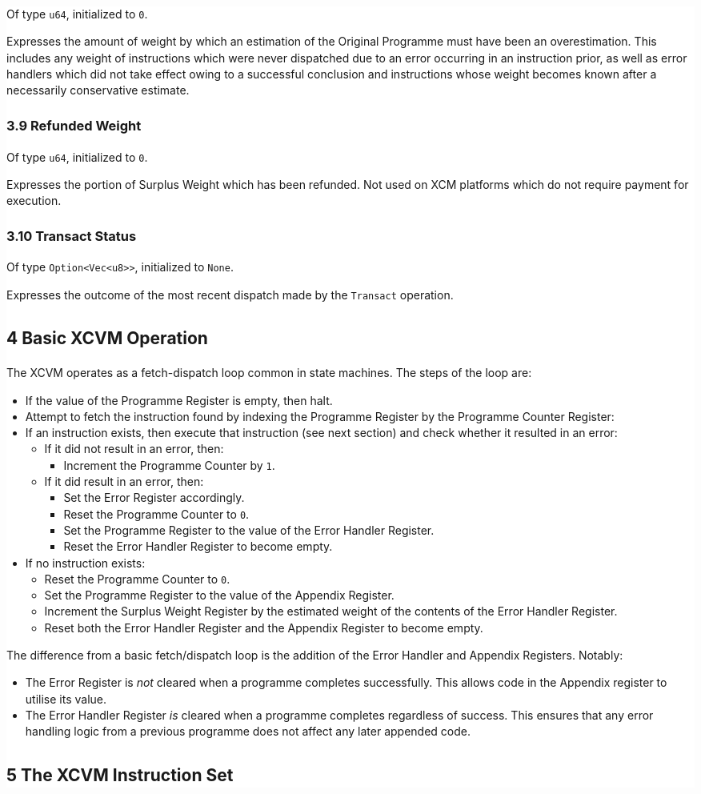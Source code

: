 Of type `u64`, initialized to `0`.

Expresses the amount of weight by which an estimation of the Original Programme must have been an overestimation. This includes any weight of instructions which were never dispatched due to an error occurring in an instruction prior, as well as error handlers which did not take effect owing to a successful conclusion and instructions whose weight becomes known after a necessarily conservative estimate.

### **3.9** Refunded Weight

Of type `u64`, initialized to `0`.

Expresses the portion of Surplus Weight which has been refunded. Not used on XCM platforms which do not require payment for execution.

### **3.10** Transact Status

Of type `Option<Vec<u8>>`, initialized to `None`.

Expresses the outcome of the most recent dispatch made by the `Transact` operation.

## **4** Basic XCVM Operation

The XCVM operates as a fetch-dispatch loop common in state machines. The steps of the loop are:

- If the value of the Programme Register is empty, then halt.
- Attempt to fetch the instruction found by indexing the Programme Register by the Programme Counter Register:
- If an instruction exists, then execute that instruction (see next section) and check whether it resulted in an error:
  - If it did not result in an error, then:
    - Increment the Programme Counter by `1`.
  - If it did result in an error, then:
    - Set the Error Register accordingly.
    - Reset the Programme Counter to `0`.
    - Set the Programme Register to the value of the Error Handler Register.
    - Reset the Error Handler Register to become empty.
- If no instruction exists:
  - Reset the Programme Counter to `0`.
  - Set the Programme Register to the value of the Appendix Register.
  - Increment the Surplus Weight Register by the estimated weight of the contents of the Error Handler Register.
  - Reset both the Error Handler Register and the Appendix Register to become empty.

The difference from a basic fetch/dispatch loop is the addition of the Error Handler and Appendix Registers. Notably:

- The Error Register is *not* cleared when a programme completes successfully. This allows code in the Appendix register to utilise its value.
- The Error Handler Register *is* cleared when a programme completes regardless of success. This ensures that any error handling logic from a previous programme does not affect any later appended code.

## **5** The XCVM Instruction Set
